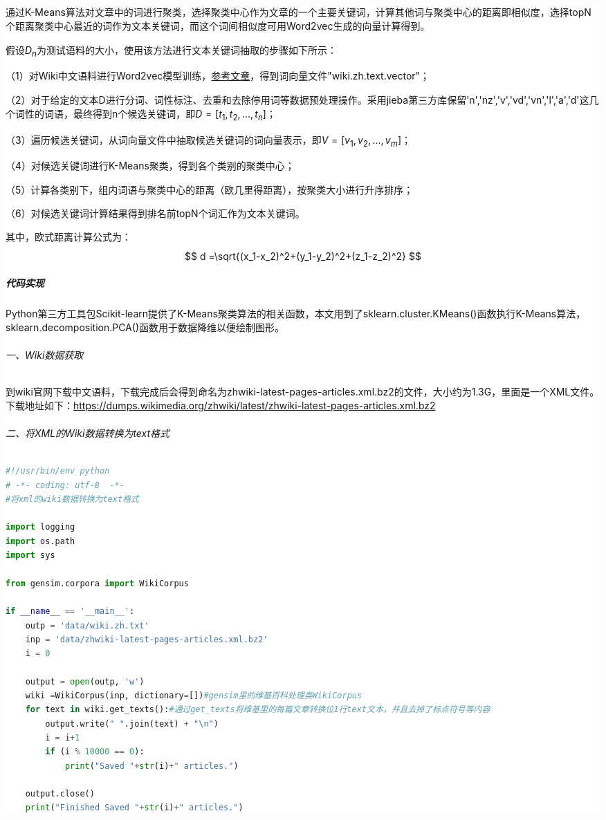 通过K-Means算法对文章中的词进行聚类，选择聚类中心作为文章的一个主要关键词，计算其他词与聚类中心的距离即相似度，选择topN个距离聚类中心最近的词作为文本关键词，而这个词间相似度可用Word2vec生成的向量计算得到。

假设$D_n$为测试语料的大小，使用该方法进行文本关键词抽取的步骤如下所示：

（1）对Wiki中文语料进行Word2vec模型训练，[参考文章](http://www.jianshu.com/p/ec27062bd453 )，得到词向量文件"wiki.zh.text.vector"；

（2）对于给定的文本D进行分词、词性标注、去重和去除停用词等数据预处理操作。采用jieba第三方库保留'n','nz','v','vd','vn','l','a','d'这几个词性的词语，最终得到n个候选关键词，即$D=[t_1,t_2,...,t_n]$；

（3）遍历候选关键词，从词向量文件中抽取候选关键词的词向量表示，即$V=[v_1,v_2,...,v_m]$；

（4）对候选关键词进行K-Means聚类，得到各个类别的聚类中心；

（5）计算各类别下，组内词语与聚类中心的距离（欧几里得距离），按聚类大小进行升序排序；

（6）对候选关键词计算结果得到排名前topN个词汇作为文本关键词。

其中，欧式距离计算公式为：
$$
d =\sqrt{(x_1-x_2)^2+(y_1-y_2)^2+(z_1-z_2)^2}
$$

##### 代码实现

Python第三方工具包Scikit-learn提供了K-Means聚类算法的相关函数，本文用到了sklearn.cluster.KMeans()函数执行K-Means算法，sklearn.decomposition.PCA()函数用于数据降维以便绘制图形。

###### 一、Wiki数据获取

到wiki官网下载中文语料，下载完成后会得到命名为zhwiki-latest-pages-articles.xml.bz2的文件，大小约为1.3G，里面是一个XML文件。 下载地址如下：https://dumps.wikimedia.org/zhwiki/latest/zhwiki-latest-pages-articles.xml.bz2

###### 二、将XML的Wiki数据转换为text格式

```python
#!/usr/bin/env python
# -*- coding: utf-8  -*-
#将xml的wiki数据转换为text格式

import logging
import os.path
import sys

from gensim.corpora import WikiCorpus

if __name__ == '__main__':
    outp = 'data/wiki.zh.txt'
    inp = 'data/zhwiki-latest-pages-articles.xml.bz2'
    i = 0

    output = open(outp, 'w')
    wiki =WikiCorpus(inp, dictionary=[])#gensim里的维基百科处理类WikiCorpus
    for text in wiki.get_texts():#通过get_texts将维基里的每篇文章转换位1行text文本，并且去掉了标点符号等内容
        output.write(" ".join(text) + "\n")
        i = i+1
        if (i % 10000 == 0):
            print("Saved "+str(i)+" articles.")

    output.close()
    print("Finished Saved "+str(i)+" articles.")
```
